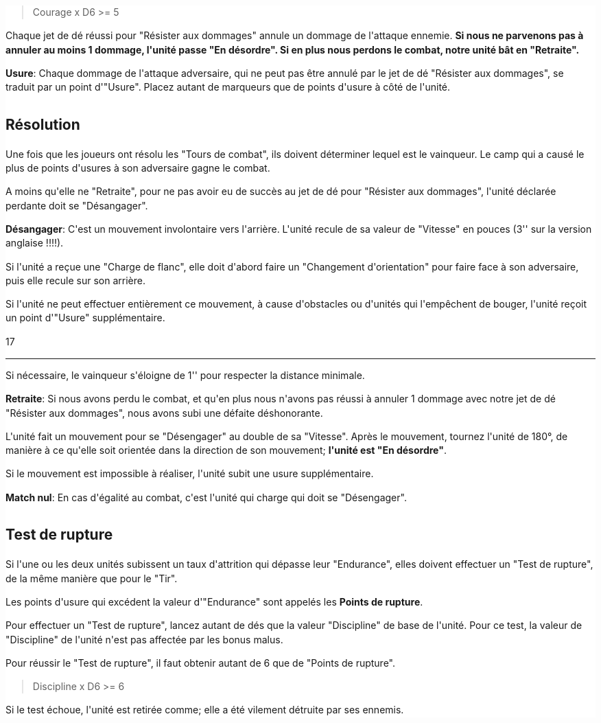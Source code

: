 > Courage x D6 >= 5

Chaque jet de dé réussi pour "Résister aux dommages" annule un dommage de l'attaque ennemie. **Si nous ne parvenons pas à annuler au moins 1 dommage, l'unité passe "En désordre". Si en plus nous perdons le combat, notre unité bât en "Retraite".**

**Usure**: Chaque dommage de l'attaque adversaire, qui ne peut pas être annulé par le jet de dé "Résister aux dommages", se traduit par un point d'"Usure". Placez autant de marqueurs que de points d'usure à côté de l'unité.

## Résolution

Une fois que les joueurs ont résolu les "Tours de combat", ils doivent déterminer lequel est le vainqueur. Le camp qui a causé le plus de points d'usures à son adversaire gagne le combat.

A moins qu'elle ne "Retraite", pour ne pas avoir eu de succès au jet de dé pour "Résister aux dommages", l'unité déclarée perdante doit se "Désangager".

**Désangager**: C'est un mouvement involontaire vers l'arrière. L'unité recule de sa valeur de "Vitesse" en pouces (3'' sur la version anglaise !!!!).

Si l'unité a reçue une "Charge de flanc", elle doit d'abord faire un "Changement d'orientation" pour faire face à son adversaire, puis elle recule sur son arrière.

Si l'unité ne peut effectuer entièrement ce mouvement, à cause d'obstacles ou d'unités qui l'empêchent de bouger, l'unité reçoit un point d'"Usure" supplémentaire.

17

----------

Si nécessaire, le vainqueur s'éloigne de 1'' pour respecter la distance minimale.

**Retraite**: Si nous avons perdu le combat, et qu'en plus nous n'avons pas réussi à annuler 1 dommage avec notre jet de dé "Résister aux dommages", nous avons subi une défaite déshonorante.

L'unité fait un mouvement pour se "Désengager" au double de sa "Vitesse". Après le mouvement, tournez l'unité de 180°, de manière à ce qu'elle soit orientée dans la direction de son mouvement; **l'unité est "En désordre"**.

Si le mouvement est impossible à réaliser, l'unité subit une usure supplémentaire.

**Match nul**: En cas d'égalité au combat, c'est l'unité qui charge qui doit se "Désengager".

## Test de rupture

Si l'une ou les deux unités subissent un taux d'attrition qui dépasse leur "Endurance", elles doivent effectuer un "Test de rupture", de la même manière que pour le "Tir".

Les points d'usure qui excédent la valeur d'"Endurance" sont appelés les **Points de rupture**.

Pour effectuer un "Test de rupture", lancez autant de dés que la valeur "Discipline" de base de l'unité. Pour ce test, la valeur de "Discipline" de l'unité n'est pas affectée par les bonus malus.

Pour réussir le "Test de rupture", il faut obtenir autant de 6 que de "Points de rupture".

> Discipline x D6 >= 6

Si le test échoue, l'unité est retirée comme; elle a été vilement détruite par ses ennemis.
